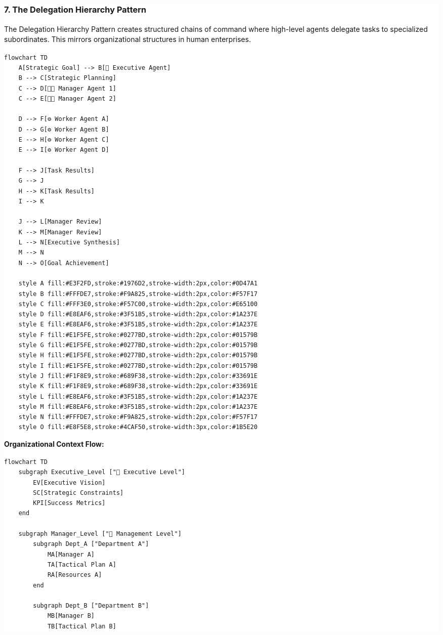 ### 7. The Delegation Hierarchy Pattern

The Delegation Hierarchy Pattern creates structured chains of command where high-level agents delegate tasks to specialized subordinates. This mirrors organizational structures in human enterprises.

```mermaid
flowchart TD
    A[Strategic Goal] --> B[👔 Executive Agent]
    B --> C[Strategic Planning]
    C --> D[👨‍💼 Manager Agent 1]
    C --> E[👩‍💼 Manager Agent 2]

    D --> F[⚙️ Worker Agent A]
    D --> G[⚙️ Worker Agent B]
    E --> H[⚙️ Worker Agent C]
    E --> I[⚙️ Worker Agent D]

    F --> J[Task Results]
    G --> J
    H --> K[Task Results]
    I --> K

    J --> L[Manager Review]
    K --> M[Manager Review]
    L --> N[Executive Synthesis]
    M --> N
    N --> O[Goal Achievement]

    style A fill:#E3F2FD,stroke:#1976D2,stroke-width:2px,color:#0D47A1
    style B fill:#FFFDE7,stroke:#F9A825,stroke-width:2px,color:#F57F17
    style C fill:#FFF3E0,stroke:#F57C00,stroke-width:2px,color:#E65100
    style D fill:#E8EAF6,stroke:#3F51B5,stroke-width:2px,color:#1A237E
    style E fill:#E8EAF6,stroke:#3F51B5,stroke-width:2px,color:#1A237E
    style F fill:#E1F5FE,stroke:#0277BD,stroke-width:2px,color:#01579B
    style G fill:#E1F5FE,stroke:#0277BD,stroke-width:2px,color:#01579B
    style H fill:#E1F5FE,stroke:#0277BD,stroke-width:2px,color:#01579B
    style I fill:#E1F5FE,stroke:#0277BD,stroke-width:2px,color:#01579B
    style J fill:#F1F8E9,stroke:#689F38,stroke-width:2px,color:#33691E
    style K fill:#F1F8E9,stroke:#689F38,stroke-width:2px,color:#33691E
    style L fill:#E8EAF6,stroke:#3F51B5,stroke-width:2px,color:#1A237E
    style M fill:#E8EAF6,stroke:#3F51B5,stroke-width:2px,color:#1A237E
    style N fill:#FFFDE7,stroke:#F9A825,stroke-width:2px,color:#F57F17
    style O fill:#E8F5E8,stroke:#4CAF50,stroke-width:3px,color:#1B5E20
```

**Organizational Context Flow:**

```mermaid
flowchart TD
    subgraph Executive_Level ["🏢 Executive Level"]
        EV[Executive Vision]
        SC[Strategic Constraints]
        KPI[Success Metrics]
    end
    
    subgraph Manager_Level ["👔 Management Level"]
        subgraph Dept_A ["Department A"]
            MA[Manager A]
            TA[Tactical Plan A]
            RA[Resources A]
        end
        
        subgraph Dept_B ["Department B"]
            MB[Manager B]
            TB[Tactical Plan B]
```
